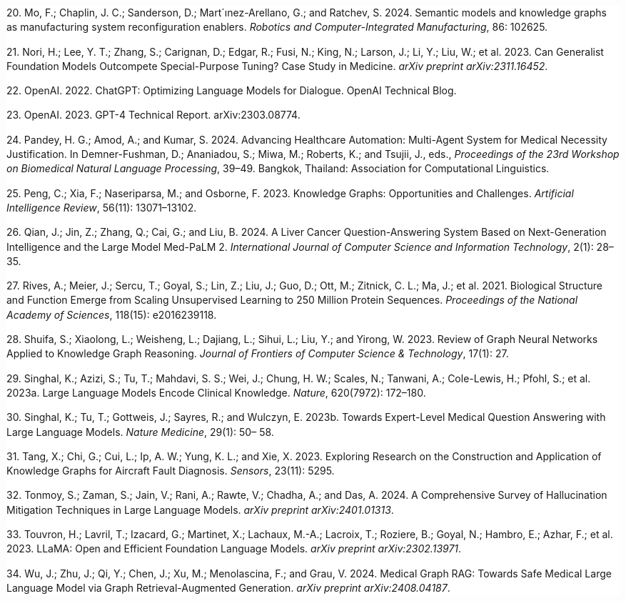 <a id="ref-20"></a>20. Mo, F.; Chaplin, J. C.; Sanderson, D.; Mart´ınez-Arellano, G.; and Ratchev, S. 2024. Semantic models and knowledge graphs as manufacturing system reconfiguration enablers. *Robotics and Computer-Integrated Manufacturing*, 86: 102625.

<a id="ref-21"></a>21. Nori, H.; Lee, Y. T.; Zhang, S.; Carignan, D.; Edgar, R.; Fusi, N.; King, N.; Larson, J.; Li, Y.; Liu, W.; et al. 2023. Can Generalist Foundation Models Outcompete Special-Purpose Tuning? Case Study in Medicine. *arXiv preprint arXiv:2311.16452*.

<a id="ref-22"></a>22. OpenAI. 2022. ChatGPT: Optimizing Language Models for Dialogue. OpenAI Technical Blog.

<a id="ref-23"></a>23. OpenAI. 2023. GPT-4 Technical Report. arXiv:2303.08774.

<a id="ref-24"></a>24. Pandey, H. G.; Amod, A.; and Kumar, S. 2024. Advancing Healthcare Automation: Multi-Agent System for Medical Necessity Justification. In Demner-Fushman, D.; Ananiadou, S.; Miwa, M.; Roberts, K.; and Tsujii, J., eds., *Proceedings of the 23rd Workshop on Biomedical Natural Language Processing*, 39–49. Bangkok, Thailand: Association for Computational Linguistics.

<a id="ref-25"></a>25. Peng, C.; Xia, F.; Naseriparsa, M.; and Osborne, F. 2023. Knowledge Graphs: Opportunities and Challenges. *Artificial Intelligence Review*, 56(11): 13071–13102.

<a id="ref-26"></a>26. Qian, J.; Jin, Z.; Zhang, Q.; Cai, G.; and Liu, B. 2024. A Liver Cancer Question-Answering System Based on Next-Generation Intelligence and the Large Model Med-PaLM 2. *International Journal of Computer Science and Information Technology*, 2(1): 28–35.

<a id="ref-27"></a>27. Rives, A.; Meier, J.; Sercu, T.; Goyal, S.; Lin, Z.; Liu, J.; Guo, D.; Ott, M.; Zitnick, C. L.; Ma, J.; et al. 2021. Biological Structure and Function Emerge from Scaling Unsupervised Learning to 250 Million Protein Sequences. *Proceedings of the National Academy of Sciences*, 118(15): e2016239118.

<a id="ref-28"></a>28. Shuifa, S.; Xiaolong, L.; Weisheng, L.; Dajiang, L.; Sihui, L.; Liu, Y.; and Yirong, W. 2023. Review of Graph Neural Networks Applied to Knowledge Graph Reasoning. *Journal of Frontiers of Computer Science & Technology*, 17(1): 27.

<a id="ref-29"></a>29. Singhal, K.; Azizi, S.; Tu, T.; Mahdavi, S. S.; Wei, J.; Chung, H. W.; Scales, N.; Tanwani, A.; Cole-Lewis, H.; Pfohl, S.; et al. 2023a. Large Language Models Encode Clinical Knowledge. *Nature*, 620(7972): 172–180.

<a id="ref-30"></a>30. Singhal, K.; Tu, T.; Gottweis, J.; Sayres, R.; and Wulczyn, E. 2023b. Towards Expert-Level Medical Question Answering with Large Language Models. *Nature Medicine*, 29(1): 50– 58.

<a id="ref-31"></a>31. Tang, X.; Chi, G.; Cui, L.; Ip, A. W.; Yung, K. L.; and Xie, X. 2023. Exploring Research on the Construction and Application of Knowledge Graphs for Aircraft Fault Diagnosis. *Sensors*, 23(11): 5295.

<a id="ref-32"></a>32. Tonmoy, S.; Zaman, S.; Jain, V.; Rani, A.; Rawte, V.; Chadha, A.; and Das, A. 2024. A Comprehensive Survey of Hallucination Mitigation Techniques in Large Language Models. *arXiv preprint arXiv:2401.01313*.

<a id="ref-33"></a>33. Touvron, H.; Lavril, T.; Izacard, G.; Martinet, X.; Lachaux, M.-A.; Lacroix, T.; Roziere, B.; Goyal, N.; Hambro, E.; Azhar, F.; et al. 2023. LLaMA: Open and Efficient Foundation Language Models. *arXiv preprint arXiv:2302.13971*.

<a id="ref-34"></a>34. Wu, J.; Zhu, J.; Qi, Y.; Chen, J.; Xu, M.; Menolascina, F.; and Grau, V. 2024. Medical Graph RAG: Towards Safe Medical Large Language Model via Graph Retrieval-Augmented Generation. *arXiv preprint arXiv:2408.04187*.
